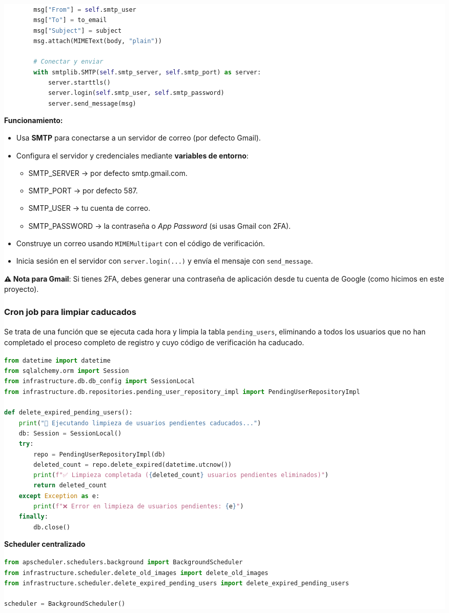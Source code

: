 ```py
        msg["From"] = self.smtp_user
        msg["To"] = to_email
        msg["Subject"] = subject
        msg.attach(MIMEText(body, "plain"))

        # Conectar y enviar
        with smtplib.SMTP(self.smtp_server, self.smtp_port) as server:
            server.starttls()
            server.login(self.smtp_user, self.smtp_password)
            server.send_message(msg)

```

**Funcionamiento:**

- Usa **SMTP** para conectarse a un servidor de correo (por defecto Gmail).

- Configura el servidor y credenciales mediante **variables de entorno**:

    - SMTP_SERVER → por defecto smtp.gmail.com.

    - SMTP_PORT → por defecto 587.

    - SMTP_USER → tu cuenta de correo.

    - SMTP_PASSWORD → la contraseña o *App Password* (si usas Gmail con 2FA).

- Construye un correo usando ```MIMEMultipart``` con el código de verificación.

- Inicia sesión en el servidor con ```server.login(...)``` y envía el mensaje con ```send_message```.

**⚠️ Nota para Gmail**: Si tienes 2FA, debes generar una contraseña de aplicación desde tu cuenta de Google (como hicimos en este proyecto).


### Cron job para limpiar caducados
Se trata de una función que se ejecuta cada hora y limpia la tabla ```pending_users```, eliminando a todos los usuarios que no han completado el proceso completo de registro y cuyo código de verificación ha caducado.

```py
from datetime import datetime
from sqlalchemy.orm import Session
from infrastructure.db.db_config import SessionLocal
from infrastructure.db.repositories.pending_user_repository_impl import PendingUserRepositoryImpl

def delete_expired_pending_users():
    print("🔹 Ejecutando limpieza de usuarios pendientes caducados...")
    db: Session = SessionLocal()
    try:
        repo = PendingUserRepositoryImpl(db)
        deleted_count = repo.delete_expired(datetime.utcnow())
        print(f"✅ Limpieza completada ({deleted_count} usuarios pendientes eliminados)")
        return deleted_count
    except Exception as e:
        print(f"❌ Error en limpieza de usuarios pendientes: {e}")
    finally:
        db.close()

```
**Scheduler centralizado**
```py
from apscheduler.schedulers.background import BackgroundScheduler
from infrastructure.scheduler.delete_old_images import delete_old_images
from infrastructure.scheduler.delete_expired_pending_users import delete_expired_pending_users

scheduler = BackgroundScheduler()

```
